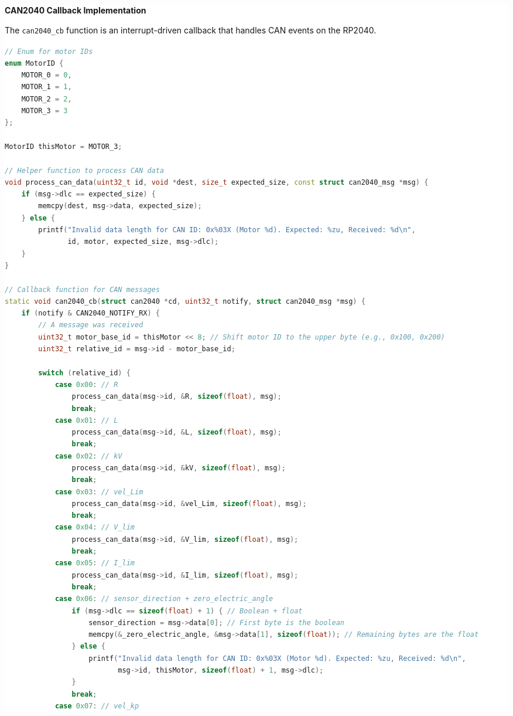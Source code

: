 **CAN2040 Callback Implementation**

The `can2040_cb` function is an interrupt-driven callback that handles CAN events on the RP2040.

```cpp
// Enum for motor IDs
enum MotorID {
    MOTOR_0 = 0,
    MOTOR_1 = 1,
    MOTOR_2 = 2,
    MOTOR_3 = 3
};

MotorID thisMotor = MOTOR_3; 

// Helper function to process CAN data
void process_can_data(uint32_t id, void *dest, size_t expected_size, const struct can2040_msg *msg) {
    if (msg->dlc == expected_size) {
        memcpy(dest, msg->data, expected_size);
    } else {
        printf("Invalid data length for CAN ID: 0x%03X (Motor %d). Expected: %zu, Received: %d\n",
               id, motor, expected_size, msg->dlc);
    }
}

// Callback function for CAN messages
static void can2040_cb(struct can2040 *cd, uint32_t notify, struct can2040_msg *msg) {
    if (notify & CAN2040_NOTIFY_RX) {
        // A message was received
        uint32_t motor_base_id = thisMotor << 8; // Shift motor ID to the upper byte (e.g., 0x100, 0x200)
        uint32_t relative_id = msg->id - motor_base_id;

        switch (relative_id) {
            case 0x00: // R
                process_can_data(msg->id, &R, sizeof(float), msg);
                break;
            case 0x01: // L
                process_can_data(msg->id, &L, sizeof(float), msg);
                break;
            case 0x02: // kV
                process_can_data(msg->id, &kV, sizeof(float), msg);
                break;
            case 0x03: // vel_Lim
                process_can_data(msg->id, &vel_Lim, sizeof(float), msg);
                break;
            case 0x04: // V_lim
                process_can_data(msg->id, &V_lim, sizeof(float), msg);
                break;
            case 0x05: // I_lim
                process_can_data(msg->id, &I_lim, sizeof(float), msg);
                break;
            case 0x06: // sensor_direction + zero_electric_angle
                if (msg->dlc == sizeof(float) + 1) { // Boolean + float
                    sensor_direction = msg->data[0]; // First byte is the boolean
                    memcpy(&_zero_electric_angle, &msg->data[1], sizeof(float)); // Remaining bytes are the float
                } else {
                    printf("Invalid data length for CAN ID: 0x%03X (Motor %d). Expected: %zu, Received: %d\n",
                           msg->id, thisMotor, sizeof(float) + 1, msg->dlc);
                }
                break;
            case 0x07: // vel_kp
```